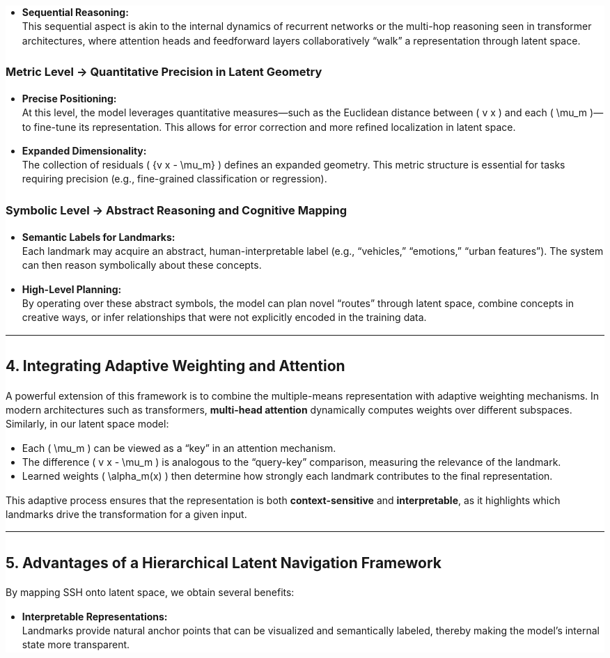 - **Sequential Reasoning:**  
  This sequential aspect is akin to the internal dynamics of recurrent networks or the multi-hop reasoning seen in transformer architectures, where attention heads and feedforward layers collaboratively “walk” a representation through latent space.

### **Metric Level → Quantitative Precision in Latent Geometry**

- **Precise Positioning:**  
  At this level, the model leverages quantitative measures—such as the Euclidean distance between \( v x \) and each \( \mu_m \)—to fine-tune its representation. This allows for error correction and more refined localization in latent space.
  
- **Expanded Dimensionality:**  
  The collection of residuals \( \{v x - \mu_m\} \) defines an expanded geometry. This metric structure is essential for tasks requiring precision (e.g., fine-grained classification or regression).

### **Symbolic Level → Abstract Reasoning and Cognitive Mapping**

- **Semantic Labels for Landmarks:**  
  Each landmark may acquire an abstract, human-interpretable label (e.g., “vehicles,” “emotions,” “urban features”). The system can then reason symbolically about these concepts.
  
- **High-Level Planning:**  
  By operating over these abstract symbols, the model can plan novel “routes” through latent space, combine concepts in creative ways, or infer relationships that were not explicitly encoded in the training data.

---

## 4. Integrating Adaptive Weighting and Attention

A powerful extension of this framework is to combine the multiple-means representation with adaptive weighting mechanisms. In modern architectures such as transformers, **multi-head attention** dynamically computes weights over different subspaces. Similarly, in our latent space model:

- Each \( \mu_m \) can be viewed as a “key” in an attention mechanism.
- The difference \( v x - \mu_m \) is analogous to the “query-key” comparison, measuring the relevance of the landmark.
- Learned weights \( \alpha_m(x) \) then determine how strongly each landmark contributes to the final representation.

This adaptive process ensures that the representation is both **context-sensitive** and **interpretable**, as it highlights which landmarks drive the transformation for a given input.

---

## 5. Advantages of a Hierarchical Latent Navigation Framework

By mapping SSH onto latent space, we obtain several benefits:

- **Interpretable Representations:**  
  Landmarks provide natural anchor points that can be visualized and semantically labeled, thereby making the model’s internal state more transparent.
  